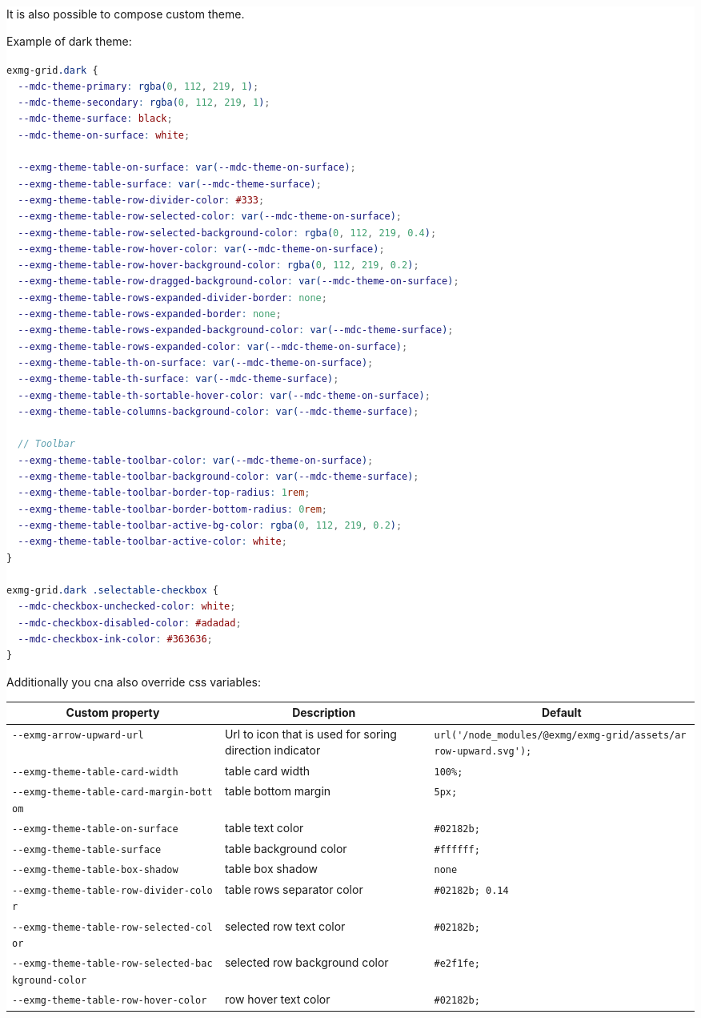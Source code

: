 It is also possible to compose custom theme.

Example of dark theme:

```scss
exmg-grid.dark {
  --mdc-theme-primary: rgba(0, 112, 219, 1);
  --mdc-theme-secondary: rgba(0, 112, 219, 1);
  --mdc-theme-surface: black;
  --mdc-theme-on-surface: white;

  --exmg-theme-table-on-surface: var(--mdc-theme-on-surface);
  --exmg-theme-table-surface: var(--mdc-theme-surface);
  --exmg-theme-table-row-divider-color: #333;
  --exmg-theme-table-row-selected-color: var(--mdc-theme-on-surface);
  --exmg-theme-table-row-selected-background-color: rgba(0, 112, 219, 0.4);
  --exmg-theme-table-row-hover-color: var(--mdc-theme-on-surface);
  --exmg-theme-table-row-hover-background-color: rgba(0, 112, 219, 0.2);
  --exmg-theme-table-row-dragged-background-color: var(--mdc-theme-on-surface);
  --exmg-theme-table-rows-expanded-divider-border: none;
  --exmg-theme-table-rows-expanded-border: none;
  --exmg-theme-table-rows-expanded-background-color: var(--mdc-theme-surface);
  --exmg-theme-table-rows-expanded-color: var(--mdc-theme-on-surface);
  --exmg-theme-table-th-on-surface: var(--mdc-theme-on-surface);
  --exmg-theme-table-th-surface: var(--mdc-theme-surface);
  --exmg-theme-table-th-sortable-hover-color: var(--mdc-theme-on-surface);
  --exmg-theme-table-columns-background-color: var(--mdc-theme-surface);

  // Toolbar
  --exmg-theme-table-toolbar-color: var(--mdc-theme-on-surface);
  --exmg-theme-table-toolbar-background-color: var(--mdc-theme-surface);
  --exmg-theme-table-toolbar-border-top-radius: 1rem;
  --exmg-theme-table-toolbar-border-bottom-radius: 0rem;
  --exmg-theme-table-toolbar-active-bg-color: rgba(0, 112, 219, 0.2);
  --exmg-theme-table-toolbar-active-color: white;
}

exmg-grid.dark .selectable-checkbox {
  --mdc-checkbox-unchecked-color: white;
  --mdc-checkbox-disabled-color: #adadad;
  --mdc-checkbox-ink-color: #363636;
}
```

Additionally you cna also override css variables:

| Custom property                                                | Description                                             | Default                                                         |
| -------------------------------------------------------------- | ------------------------------------------------------- | --------------------------------------------------------------- |
| `--exmg-arrow-upward-url`                                      | Url to icon that is used for soring direction indicator | `url('/node_modules/@exmg/exmg-grid/assets/arrow-upward.svg');` |
| `--exmg-theme-table-card-width`                                | table card width                                        | `100%;`                                                         |
| `--exmg-theme-table-card-margin-bottom`                        | table bottom margin                                     | `5px;`                                                          |
| `--exmg-theme-table-on-surface`                                | table text color                                        | `#02182b;`                                                      |
| `--exmg-theme-table-surface`                                   | table background color                                  | `#ffffff;`                                                      |
| `--exmg-theme-table-box-shadow`                                | table box shadow                                        | `none`                                                          |
| `--exmg-theme-table-row-divider-color`                         | table rows separator color                              | `#02182b; 0.14`                                                 |
| `--exmg-theme-table-row-selected-color`                        | selected row text color                                 | `#02182b;`                                                      |
| `--exmg-theme-table-row-selected-background-color`             | selected row background color                           | `#e2f1fe;`                                                      |
| `--exmg-theme-table-row-hover-color`                           | row hover text color                                    | `#02182b;`                                                      |